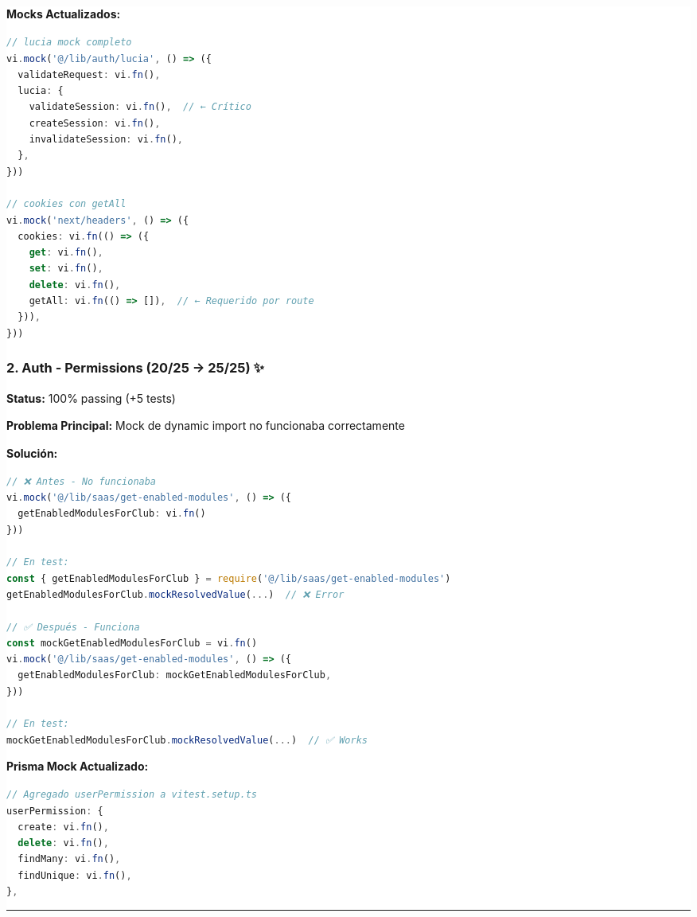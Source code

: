 **Mocks Actualizados:**

```typescript
// lucia mock completo
vi.mock('@/lib/auth/lucia', () => ({
  validateRequest: vi.fn(),
  lucia: {
    validateSession: vi.fn(),  // ← Crítico
    createSession: vi.fn(),
    invalidateSession: vi.fn(),
  },
}))

// cookies con getAll
vi.mock('next/headers', () => ({
  cookies: vi.fn(() => ({
    get: vi.fn(),
    set: vi.fn(),
    delete: vi.fn(),
    getAll: vi.fn(() => []),  // ← Requerido por route
  })),
}))
```

### **2. Auth - Permissions (20/25 → 25/25) ✨**

**Status:** 100% passing (+5 tests)

**Problema Principal:** Mock de dynamic import no funcionaba correctamente

**Solución:**

```typescript
// ❌ Antes - No funcionaba
vi.mock('@/lib/saas/get-enabled-modules', () => ({
  getEnabledModulesForClub: vi.fn()
}))

// En test:
const { getEnabledModulesForClub } = require('@/lib/saas/get-enabled-modules')
getEnabledModulesForClub.mockResolvedValue(...)  // ❌ Error

// ✅ Después - Funciona
const mockGetEnabledModulesForClub = vi.fn()
vi.mock('@/lib/saas/get-enabled-modules', () => ({
  getEnabledModulesForClub: mockGetEnabledModulesForClub,
}))

// En test:
mockGetEnabledModulesForClub.mockResolvedValue(...)  // ✅ Works
```

**Prisma Mock Actualizado:**

```typescript
// Agregado userPermission a vitest.setup.ts
userPermission: {
  create: vi.fn(),
  delete: vi.fn(),
  findMany: vi.fn(),
  findUnique: vi.fn(),
},
```

---